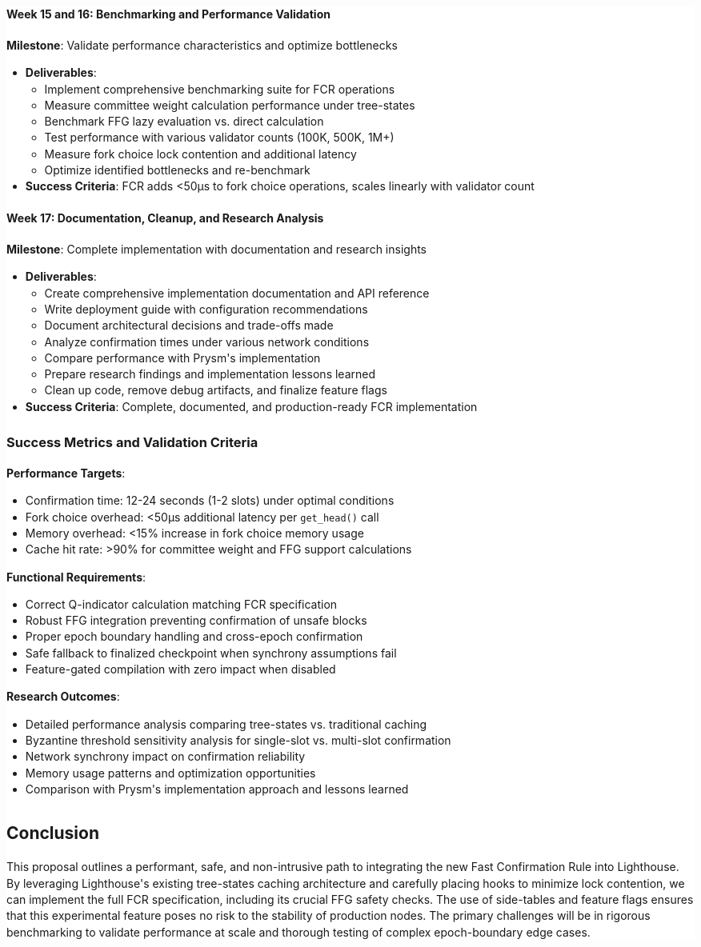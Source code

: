 #### Week 15 and 16: Benchmarking and Performance Validation
**Milestone**: Validate performance characteristics and optimize bottlenecks
- **Deliverables**:
  - Implement comprehensive benchmarking suite for FCR operations
  - Measure committee weight calculation performance under tree-states
  - Benchmark FFG lazy evaluation vs. direct calculation
  - Test performance with various validator counts (100K, 500K, 1M+)
  - Measure fork choice lock contention and additional latency
  - Optimize identified bottlenecks and re-benchmark
- **Success Criteria**: FCR adds <50μs to fork choice operations, scales linearly with validator count

#### Week 17: Documentation, Cleanup, and Research Analysis
**Milestone**: Complete implementation with documentation and research insights
- **Deliverables**:
  - Create comprehensive implementation documentation and API reference
  - Write deployment guide with configuration recommendations
  - Document architectural decisions and trade-offs made
  - Analyze confirmation times under various network conditions
  - Compare performance with Prysm's implementation
  - Prepare research findings and implementation lessons learned
  - Clean up code, remove debug artifacts, and finalize feature flags
- **Success Criteria**: Complete, documented, and production-ready FCR implementation

### Success Metrics and Validation Criteria

**Performance Targets**:
- Confirmation time: 12-24 seconds (1-2 slots) under optimal conditions
- Fork choice overhead: <50μs additional latency per `get_head()` call
- Memory overhead: <15% increase in fork choice memory usage
- Cache hit rate: >90% for committee weight and FFG support calculations

**Functional Requirements**:
- Correct Q-indicator calculation matching FCR specification
- Robust FFG integration preventing confirmation of unsafe blocks
- Proper epoch boundary handling and cross-epoch confirmation
- Safe fallback to finalized checkpoint when synchrony assumptions fail
- Feature-gated compilation with zero impact when disabled

**Research Outcomes**:
- Detailed performance analysis comparing tree-states vs. traditional caching
- Byzantine threshold sensitivity analysis for single-slot vs. multi-slot confirmation
- Network synchrony impact on confirmation reliability
- Memory usage patterns and optimization opportunities
- Comparison with Prysm's implementation approach and lessons learned


## Conclusion

This proposal outlines a performant, safe, and non-intrusive path to integrating the new Fast Confirmation Rule into Lighthouse. By leveraging Lighthouse's existing tree-states caching architecture and carefully placing hooks to minimize lock contention, we can implement the full FCR specification, including its crucial FFG safety checks. The use of side-tables and feature flags ensures that this experimental feature poses no risk to the stability of production nodes. The primary challenges will be in rigorous benchmarking to validate performance at scale and thorough testing of complex epoch-boundary edge cases.
